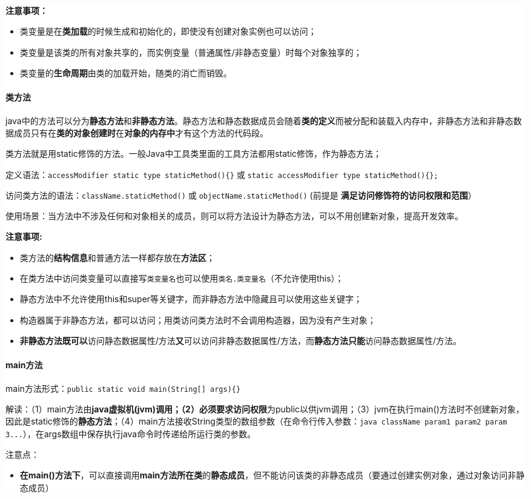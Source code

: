 
**注意事项：**

* 类变量是在**类加载**的时候生成和初始化的，即使没有创建对象实例也可以访问；

* 类变量是该类的所有对象共享的，而实例变量（普通属性/非静态变量）时每个对象独享的；
* 类变量的**生命周期**由类的加载开始，随类的消亡而销毁。



#### 类方法

java中的方法可以分为**静态方法**和**非静态方法**。静态方法和静态数据成员会随着**类的定义**而被分配和装载入内存中，非静态方法和非静态数据成员只有在**类的对象创建时**在**对象的内存中**才有这个方法的代码段。

类方法就是用static修饰的方法。一般Java中工具类里面的工具方法都用static修饰，作为静态方法；

 

定义语法：`accessModifier static type staticMethod(){}`	或	`static accessModifier type staticMethod(){};`

访问类方法的语法：`className.staticMethod()`	或	`objectName.staticMethod()`	(前提是 **满足访问修饰符的访问权限和范围**） 



使用场景：当方法中不涉及任何和对象相关的成员，则可以将方法设计为静态方法，可以不用创建新对象，提高开发效率。

 

**注意事项:**

* 类方法的**结构信息**和普通方法一样都存放在**方法区**； 

* 在类方法中访问类变量可以直接写`类变量名`也可以使用`类名.类变量名`（不允许使用this）；

* 静态方法中不允许使用this和super等关键字，而非静态方法中隐藏且可以使用这些关键字；

* 构造器属于非静态方法，都可以访问；用类访问类方法时不会调用构造器，因为没有产生对象；

* **非静态方法既可以**访问静态数据属性/方法**又**可以访问非静态数据属性/方法，而**静态方法只能**访问静态数据属性/方法。

  

#### main方法

main方法形式：`public static void main(String[] args){}`

解读：（1）main方法由**java虚拟机(jvm)**调用；（2）必须要求**访问权限**为public以供jvm调用；（3）jvm在执行main()方法时不创建新对象，因此是static修饰的**静态方法**；（4）main方法接收String类型的数组参数（在命令行传入参数：`java className param1 param2 param3...`），在args数组中保存执行java命令时传递给所运行类的参数。

注意点：

* **在main()方法下**，可以直接调用**main方法所在类**的**静态成员**，但不能访问该类的非静态成员（要通过创建实例对象，通过对象访问非静态成员）